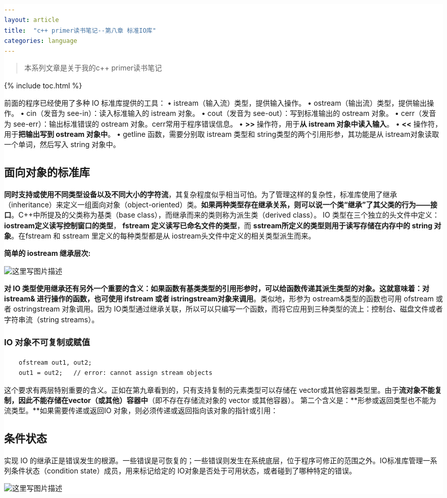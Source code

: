 ```yaml
---
layout: article
title:  "c++ primer读书笔记--第八章 标准IO库"
categories: language
---
```


> 本系列文章是关于我的c++ primer读书笔记

{% include toc.html %}

前面的程序已经使用了多种 IO 标准库提供的工具： 
•   istream（输入流）类型，提供输入操作。 
•   ostream（输出流）类型，提供输出操作。 
•   cin（发音为 see-in）：读入标准输入的 istream 对象。 
•   cout（发音为 see-out）：写到标准输出的 ostream 对象。 
•   cerr（发音为 see-err）：输出标准错误的 ostream 对象。cerr常用于程序错误信息。 
•   **>>** 操作符，用于**从 istream 对象中读入输入**。 
•   **<<** 操作符，用于**把输出写到 ostream 对象中**。 
•   getline 函数，需要分别取 istream 类型和 string类型的两个引用形参，其功能是从 istream对象读取一个单词，然后写入 string 对象中。

## 面向对象的标准库

**同时支持或使用不同类型设备以及不同大小的字符流**，其复杂程度似乎相当可怕。为了管理这样的复杂性，标准库使用了继承（inheritance）来定义一组面向对象（object-oriented）类。**如果两种类型存在继承关系，则可以说一个类“继承”了其父类的行为——接口**。C++中所提及的父类称为基类（base class），而继承而来的类则称为派生类（derived class）。
IO 类型在三个独立的头文件中定义：**iostream定义读写控制窗口的类型**，
**fstream 定义读写已命名文件的类型**，而 **sstream所定义的类型则用于读写存储在内存中的 string 对象**。在fstream 和 sstream 里定义的每种类型都是从 iostream头文件中定义的相关类型派生而来。

**简单的  iostream  继承层次:**

![这里写图片描述](http://img.blog.csdn.net/20150705183215728)



**对 IO 类型使用继承还有另外一个重要的含义：如果函数有基类类型的引用形参时，可以给函数传递其派生类型的对象。这就意味着：对istream& 进行操作的函数，也可使用 ifstream 或者 istringstream对象来调用**。类似地，形参为 ostream&类型的函数也可用 ofstream 或者 ostringstream 对象调用。因为 IO类型通过继承关联，所以可以只编写一个函数，而将它应用到三种类型的流上：控制台、磁盘文件或者字符串流（string streams）。

### IO  对象不可复制或赋值


        ofstream out1, out2; 
        out1 = out2;   // error: cannot assign stream objects

这个要求有两层特别重要的含义。正如在第九章看到的，只有支持复制的元素类型可以存储在 vector或其他容器类型里。由于**流对象不能复制，因此不能存储在vector（或其他）容器中**（即不存在存储流对象的 vector 或其他容器）。 第二个含义是：**形参或返回类型也不能为流类型。**如果需要传递或返回IO 对象，则必须传递或返回指向该对象的指针或引用： 

## 条件状态

实现 IO 的继承正是错误发生的根源。一些错误是可恢复的；一些错误则发生在系统底层，位于程序可修正的范围之外。IO标准库管理一系列条件状态（condition state）成员，用来标记给定的 IO对象是否处于可用状态，或者碰到了哪种特定的错误。

![这里写图片描述](http://img.blog.csdn.net/20150705182847150)
